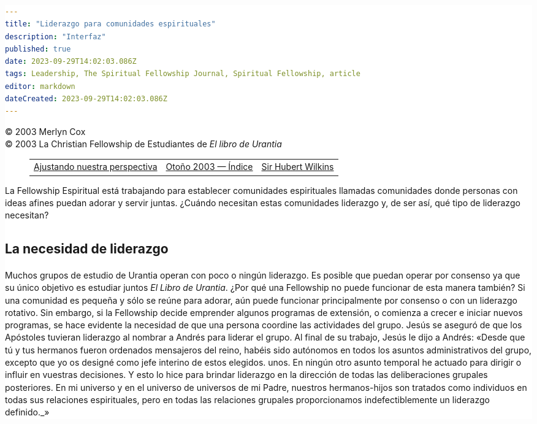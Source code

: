 ```yaml
---
title: "Liderazgo para comunidades espirituales"
description: "Interfaz"
published: true
date: 2023-09-29T14:02:03.086Z
tags: Leadership, The Spiritual Fellowship Journal, Spiritual Fellowship, article
editor: markdown
dateCreated: 2023-09-29T14:02:03.086Z
---
```


<p class="v-card v-sheet theme--light grey lighten-3 px-2">© 2003 Merlyn Cox<br>© 2003 La Christian Fellowship de Estudiantes de <i>El libro de Urantia</i></p>
<figure class="table chapter-navigator">
  <table>
    <tbody>
      <tr>
        <td>
        <a href="/es/article/Meredith_Sprunger/Creative_Outreach_Adjusting_our_Perspective">
          <span class="mdi mdi-arrow-left-drop-circle"></span><span class="pl-2">Ajustando nuestra perspectiva</span>
        </a>
        </td>
        <td>
        <a href="/es/index/articles_spiritual_fellowship_journal#otoño-2003">
          <span class="mdi mdi-book-open-variant"></span><span class="pl-2">Otoño 2003 — Índice</span>
        </a>
        </td>
        <td>
        <a href="/es/article/Robert_D_Campbell/Sir_Hubert_Wilkins_20th_Century_Magellan_Early_Urantian">
          <span class="pr-2">Sir Hubert Wilkins</span><span class="mdi mdi-arrow-right-drop-circle"></span>
        </a>
        </td>
      </tr>
    </tbody>
  </table>
</figure>



La Fellowship Espiritual está trabajando para establecer comunidades espirituales llamadas comunidades donde personas con ideas afines puedan adorar y servir juntas. ¿Cuándo necesitan estas comunidades liderazgo y, de ser así, qué tipo de liderazgo necesitan?

## La necesidad de liderazgo

Muchos grupos de estudio de Urantia operan con poco o ningún liderazgo. Es posible que puedan operar por consenso ya que su único objetivo es estudiar juntos _El Libro de Urantia_. ¿Por qué una Fellowship no puede funcionar de esta manera también? Si una comunidad es pequeña y sólo se reúne para adorar, aún puede funcionar principalmente por consenso o con un liderazgo rotativo. Sin embargo, si la Fellowship decide emprender algunos programas de extensión, o comienza a crecer e iniciar nuevos programas, se hace evidente la necesidad de que una persona coordine las actividades del grupo. Jesús se aseguró de que los Apóstoles tuvieran liderazgo al nombrar a Andrés para liderar el grupo. Al final de su trabajo, Jesús le dijo a Andrés: «Desde que tú y tus hermanos fueron ordenados mensajeros del reino, habéis sido autónomos en todos los asuntos administrativos del grupo, excepto que yo os designé como jefe interino de estos elegidos. unos. En ningún otro asunto temporal he actuado para dirigir o influir en vuestras decisiones. Y esto lo hice para brindar liderazgo en la dirección de todas las deliberaciones grupales posteriores. En mi universo y en el universo de universos de mi Padre, nuestros hermanos-hijos son tratados como individuos en todas sus relaciones espirituales, pero en todas las relaciones grupales proporcionamos indefectiblemente un liderazgo definido._»
